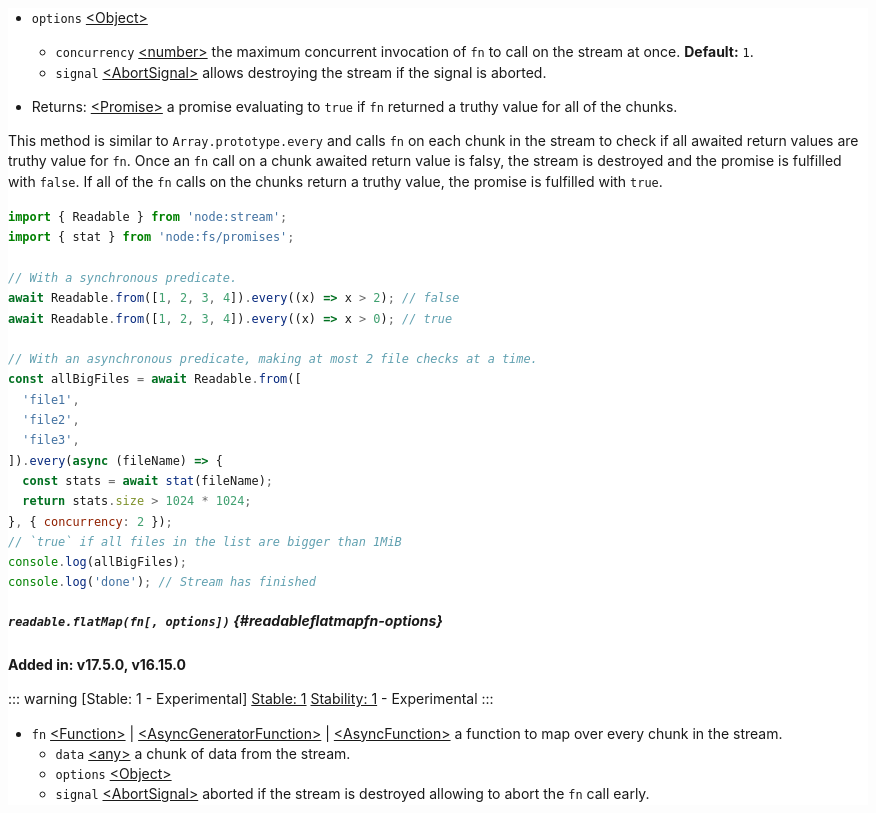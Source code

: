  
  
 
- `options` [\<Object\>](https://developer.mozilla.org/en-US/docs/Web/JavaScript/Reference/Global_Objects/Object) 
    - `concurrency` [\<number\>](https://developer.mozilla.org/en-US/docs/Web/JavaScript/Data_structures#Number_type) the maximum concurrent invocation of `fn` to call on the stream at once. **Default:** `1`.
    - `signal` [\<AbortSignal\>](/nodejs/api/globals#class-abortsignal) allows destroying the stream if the signal is aborted.
  
 
- Returns: [\<Promise\>](https://developer.mozilla.org/en-US/docs/Web/JavaScript/Reference/Global_Objects/Promise) a promise evaluating to `true` if `fn` returned a truthy value for all of the chunks.

This method is similar to `Array.prototype.every` and calls `fn` on each chunk in the stream to check if all awaited return values are truthy value for `fn`. Once an `fn` call on a chunk awaited return value is falsy, the stream is destroyed and the promise is fulfilled with `false`. If all of the `fn` calls on the chunks return a truthy value, the promise is fulfilled with `true`.

```js [ESM]
import { Readable } from 'node:stream';
import { stat } from 'node:fs/promises';

// With a synchronous predicate.
await Readable.from([1, 2, 3, 4]).every((x) => x > 2); // false
await Readable.from([1, 2, 3, 4]).every((x) => x > 0); // true

// With an asynchronous predicate, making at most 2 file checks at a time.
const allBigFiles = await Readable.from([
  'file1',
  'file2',
  'file3',
]).every(async (fileName) => {
  const stats = await stat(fileName);
  return stats.size > 1024 * 1024;
}, { concurrency: 2 });
// `true` if all files in the list are bigger than 1MiB
console.log(allBigFiles);
console.log('done'); // Stream has finished
```
##### `readable.flatMap(fn[, options])` {#readableflatmapfn-options}

**Added in: v17.5.0, v16.15.0**

::: warning [Stable: 1 - Experimental]
[Stable: 1](/nodejs/api/documentation#stability-index) [Stability: 1](/nodejs/api/documentation#stability-index) - Experimental
:::

- `fn` [\<Function\>](https://developer.mozilla.org/en-US/docs/Web/JavaScript/Reference/Global_Objects/Function) | [\<AsyncGeneratorFunction\>](https://tc39.es/proposal-async-iteration/#sec-asyncgeneratorfunction-constructor) | [\<AsyncFunction\>](https://tc39.es/ecma262/#sec-async-function-constructor) a function to map over every chunk in the stream. 
    - `data` [\<any\>](https://developer.mozilla.org/en-US/docs/Web/JavaScript/Data_structures#Data_types) a chunk of data from the stream.
    - `options` [\<Object\>](https://developer.mozilla.org/en-US/docs/Web/JavaScript/Reference/Global_Objects/Object) 
    - `signal` [\<AbortSignal\>](/nodejs/api/globals#class-abortsignal) aborted if the stream is destroyed allowing to abort the `fn` call early.
  